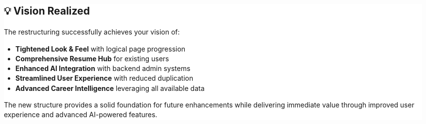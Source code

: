 
## 💡 **Vision Realized**

The restructuring successfully achieves your vision of:
- **Tightened Look & Feel** with logical page progression
- **Comprehensive Resume Hub** for existing users
- **Enhanced AI Integration** with backend admin systems
- **Streamlined User Experience** with reduced duplication
- **Advanced Career Intelligence** leveraging all available data

The new structure provides a solid foundation for future enhancements while delivering immediate value through improved user experience and advanced AI-powered features.